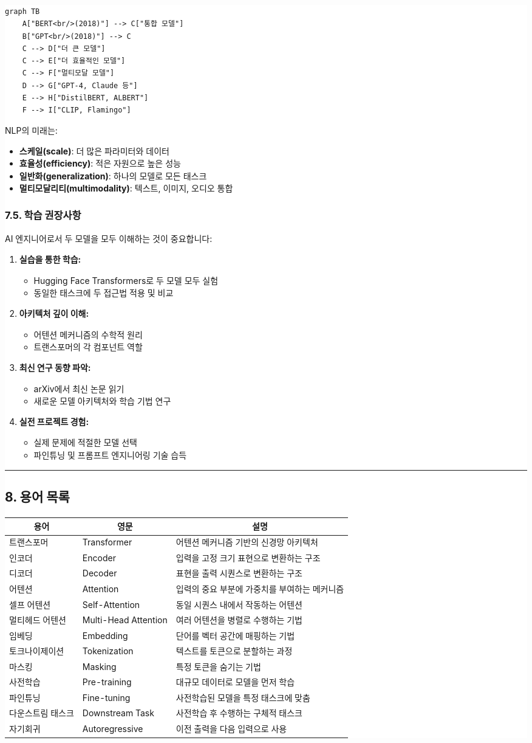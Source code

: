```mermaid
graph TB
    A["BERT<br/>(2018)"] --> C["통합 모델"]
    B["GPT<br/>(2018)"] --> C
    C --> D["더 큰 모델"]
    C --> E["더 효율적인 모델"]
    C --> F["멀티모달 모델"]
    D --> G["GPT-4, Claude 등"]
    E --> H["DistilBERT, ALBERT"]
    F --> I["CLIP, Flamingo"]
```

NLP의 미래는:
- **스케일(scale)**: 더 많은 파라미터와 데이터
- **효율성(efficiency)**: 적은 자원으로 높은 성능
- **일반화(generalization)**: 하나의 모델로 모든 태스크
- **멀티모달리티(multimodality)**: 텍스트, 이미지, 오디오 통합

### 7.5. 학습 권장사항

AI 엔지니어로서 두 모델을 모두 이해하는 것이 중요합니다:

1. **실습을 통한 학습:**
   - Hugging Face Transformers로 두 모델 모두 실험
   - 동일한 태스크에 두 접근법 적용 및 비교

2. **아키텍처 깊이 이해:**
   - 어텐션 메커니즘의 수학적 원리
   - 트랜스포머의 각 컴포넌트 역할

3. **최신 연구 동향 파악:**
   - arXiv에서 최신 논문 읽기
   - 새로운 모델 아키텍처와 학습 기법 연구

4. **실전 프로젝트 경험:**
   - 실제 문제에 적절한 모델 선택
   - 파인튜닝 및 프롬프트 엔지니어링 기술 습득

---

## 8. 용어 목록

| 용어 | 영문 | 설명 |
|------|------|------|
| 트랜스포머 | Transformer | 어텐션 메커니즘 기반의 신경망 아키텍처 |
| 인코더 | Encoder | 입력을 고정 크기 표현으로 변환하는 구조 |
| 디코더 | Decoder | 표현을 출력 시퀀스로 변환하는 구조 |
| 어텐션 | Attention | 입력의 중요 부분에 가중치를 부여하는 메커니즘 |
| 셀프 어텐션 | Self-Attention | 동일 시퀀스 내에서 작동하는 어텐션 |
| 멀티헤드 어텐션 | Multi-Head Attention | 여러 어텐션을 병렬로 수행하는 기법 |
| 임베딩 | Embedding | 단어를 벡터 공간에 매핑하는 기법 |
| 토크나이제이션 | Tokenization | 텍스트를 토큰으로 분할하는 과정 |
| 마스킹 | Masking | 특정 토큰을 숨기는 기법 |
| 사전학습 | Pre-training | 대규모 데이터로 모델을 먼저 학습 |
| 파인튜닝 | Fine-tuning | 사전학습된 모델을 특정 태스크에 맞춤 |
| 다운스트림 태스크 | Downstream Task | 사전학습 후 수행하는 구체적 태스크 |
| 자기회귀 | Autoregressive | 이전 출력을 다음 입력으로 사용 |